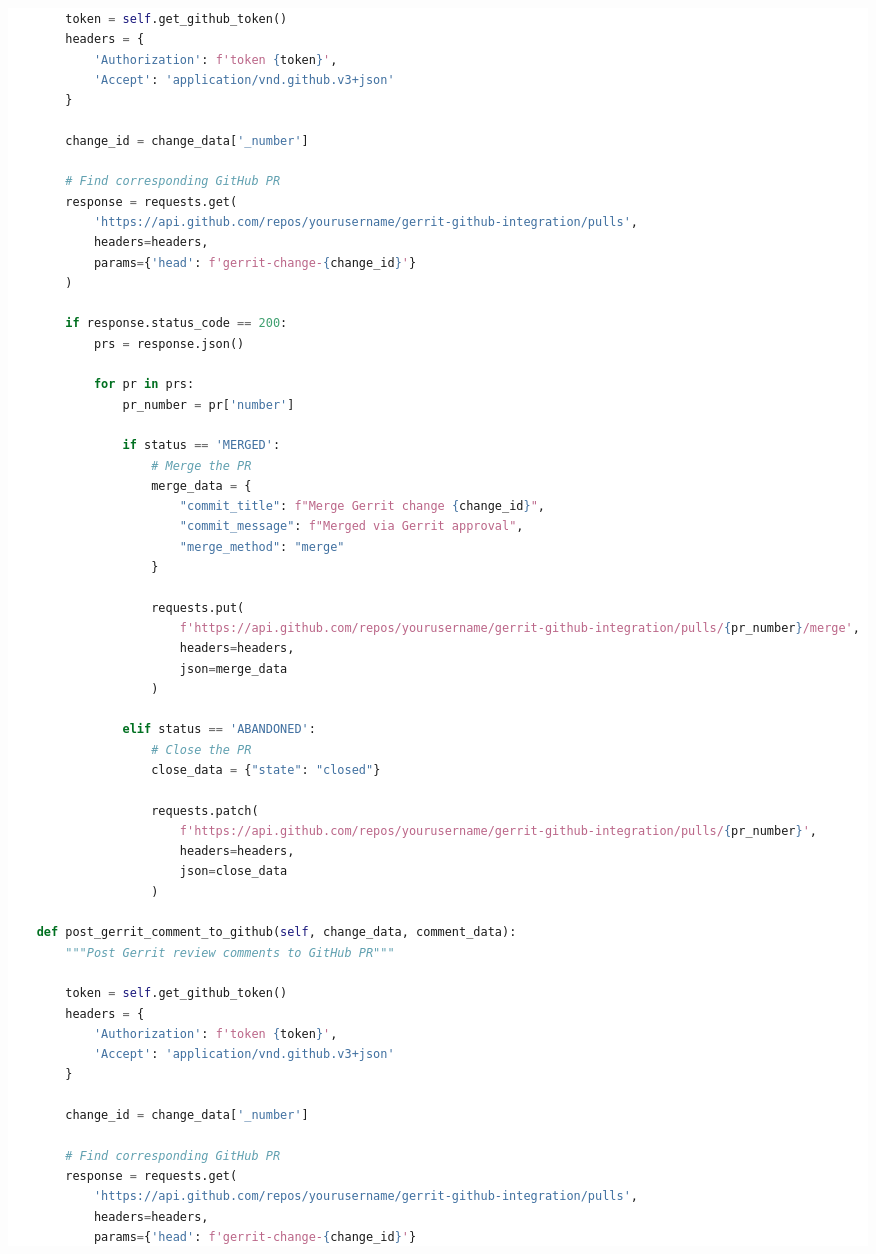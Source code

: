 ```python
        token = self.get_github_token()
        headers = {
            'Authorization': f'token {token}',
            'Accept': 'application/vnd.github.v3+json'
        }
        
        change_id = change_data['_number']
        
        # Find corresponding GitHub PR
        response = requests.get(
            'https://api.github.com/repos/yourusername/gerrit-github-integration/pulls',
            headers=headers,
            params={'head': f'gerrit-change-{change_id}'}
        )
        
        if response.status_code == 200:
            prs = response.json()
            
            for pr in prs:
                pr_number = pr['number']
                
                if status == 'MERGED':
                    # Merge the PR
                    merge_data = {
                        "commit_title": f"Merge Gerrit change {change_id}",
                        "commit_message": f"Merged via Gerrit approval",
                        "merge_method": "merge"
                    }
                    
                    requests.put(
                        f'https://api.github.com/repos/yourusername/gerrit-github-integration/pulls/{pr_number}/merge',
                        headers=headers,
                        json=merge_data
                    )
                
                elif status == 'ABANDONED':
                    # Close the PR
                    close_data = {"state": "closed"}
                    
                    requests.patch(
                        f'https://api.github.com/repos/yourusername/gerrit-github-integration/pulls/{pr_number}',
                        headers=headers,
                        json=close_data
                    )
    
    def post_gerrit_comment_to_github(self, change_data, comment_data):
        """Post Gerrit review comments to GitHub PR"""
        
        token = self.get_github_token()
        headers = {
            'Authorization': f'token {token}',
            'Accept': 'application/vnd.github.v3+json'
        }
        
        change_id = change_data['_number']
        
        # Find corresponding GitHub PR
        response = requests.get(
            'https://api.github.com/repos/yourusername/gerrit-github-integration/pulls',
            headers=headers,
            params={'head': f'gerrit-change-{change_id}'}
```
